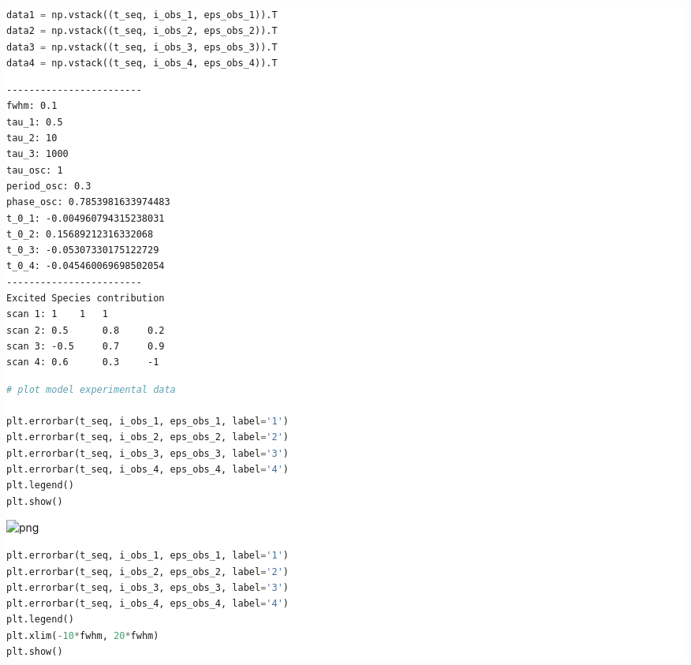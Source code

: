 ```python
data1 = np.vstack((t_seq, i_obs_1, eps_obs_1)).T
data2 = np.vstack((t_seq, i_obs_2, eps_obs_2)).T
data3 = np.vstack((t_seq, i_obs_3, eps_obs_3)).T
data4 = np.vstack((t_seq, i_obs_4, eps_obs_4)).T
```

    ------------------------
    fwhm: 0.1
    tau_1: 0.5
    tau_2: 10
    tau_3: 1000
    tau_osc: 1
    period_osc: 0.3
    phase_osc: 0.7853981633974483
    t_0_1: -0.004960794315238031
    t_0_2: 0.15689212316332068
    t_0_3: -0.05307330175122729
    t_0_4: -0.045460069698502054
    ------------------------
    Excited Species contribution
    scan 1: 1 	 1 	 1
    scan 2: 0.5 	 0.8 	 0.2
    scan 3: -0.5 	 0.7 	 0.9
    scan 4: 0.6 	 0.3 	 -1



```python
# plot model experimental data

plt.errorbar(t_seq, i_obs_1, eps_obs_1, label='1')
plt.errorbar(t_seq, i_obs_2, eps_obs_2, label='2')
plt.errorbar(t_seq, i_obs_3, eps_obs_3, label='3')
plt.errorbar(t_seq, i_obs_4, eps_obs_4, label='4')
plt.legend()
plt.show()
```


    
![png](Fit_Transient_Both_files/Fit_Transient_Both_6_0.png)
    



```python
plt.errorbar(t_seq, i_obs_1, eps_obs_1, label='1')
plt.errorbar(t_seq, i_obs_2, eps_obs_2, label='2')
plt.errorbar(t_seq, i_obs_3, eps_obs_3, label='3')
plt.errorbar(t_seq, i_obs_4, eps_obs_4, label='4')
plt.legend()
plt.xlim(-10*fwhm, 20*fwhm)
plt.show()
```

